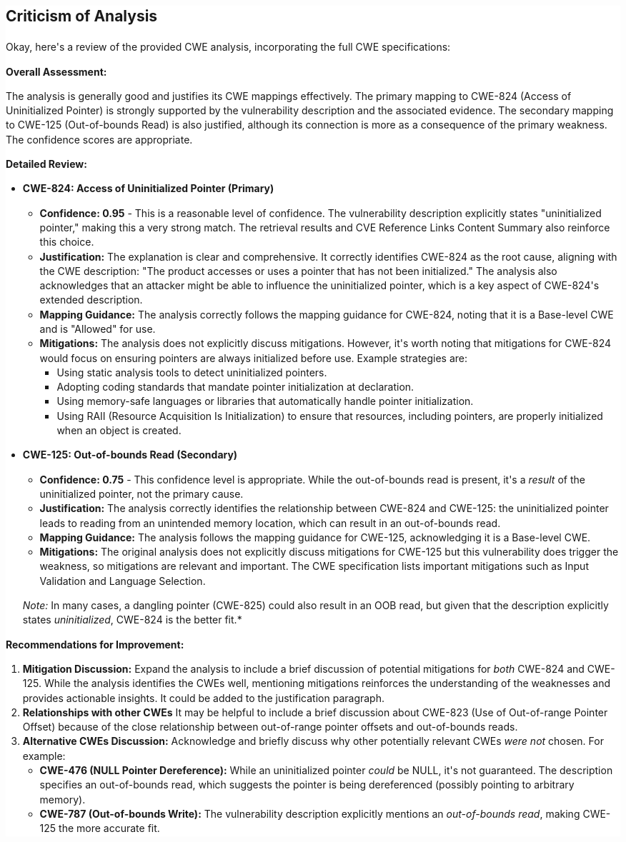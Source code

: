 
## Criticism of Analysis

Okay, here's a review of the provided CWE analysis, incorporating the full CWE specifications:

**Overall Assessment:**

The analysis is generally good and justifies its CWE mappings effectively. The primary mapping to CWE-824 (Access of Uninitialized Pointer) is strongly supported by the vulnerability description and the associated evidence. The secondary mapping to CWE-125 (Out-of-bounds Read) is also justified, although its connection is more as a consequence of the primary weakness. The confidence scores are appropriate.

**Detailed Review:**

*   **CWE-824: Access of Uninitialized Pointer (Primary)**

    *   **Confidence: 0.95** - This is a reasonable level of confidence. The vulnerability description explicitly states "uninitialized pointer," making this a very strong match. The retrieval results and CVE Reference Links Content Summary also reinforce this choice.
    *   **Justification:** The explanation is clear and comprehensive. It correctly identifies CWE-824 as the root cause, aligning with the CWE description: "The product accesses or uses a pointer that has not been initialized." The analysis also acknowledges that an attacker might be able to influence the uninitialized pointer, which is a key aspect of CWE-824's extended description.
    *   **Mapping Guidance:** The analysis correctly follows the mapping guidance for CWE-824, noting that it is a Base-level CWE and is "Allowed" for use.
    *   **Mitigations:** The analysis does not explicitly discuss mitigations. However, it's worth noting that mitigations for CWE-824 would focus on ensuring pointers are always initialized before use. Example strategies are:
        *   Using static analysis tools to detect uninitialized pointers.
        *   Adopting coding standards that mandate pointer initialization at declaration.
        *   Using memory-safe languages or libraries that automatically handle pointer initialization.
        *   Using RAII (Resource Acquisition Is Initialization) to ensure that resources, including pointers, are properly initialized when an object is created.

*   **CWE-125: Out-of-bounds Read (Secondary)**

    *   **Confidence: 0.75** - This confidence level is appropriate. While the out-of-bounds read is present, it's a *result* of the uninitialized pointer, not the primary cause.
    *   **Justification:** The analysis correctly identifies the relationship between CWE-824 and CWE-125: the uninitialized pointer leads to reading from an unintended memory location, which can result in an out-of-bounds read.
    *   **Mapping Guidance:** The analysis follows the mapping guidance for CWE-125, acknowledging it is a Base-level CWE.
    *   **Mitigations:** The original analysis does not explicitly discuss mitigations for CWE-125 but this vulnerability does trigger the weakness, so mitigations are relevant and important. The CWE specification lists important mitigations such as Input Validation and Language Selection.

    *Note:* In many cases, a dangling pointer (CWE-825) could also result in an OOB read, but given that the description explicitly states *uninitialized*, CWE-824 is the better fit.*

**Recommendations for Improvement:**

1.  **Mitigation Discussion:**  Expand the analysis to include a brief discussion of potential mitigations for *both* CWE-824 and CWE-125. While the analysis identifies the CWEs well, mentioning mitigations reinforces the understanding of the weaknesses and provides actionable insights. It could be added to the justification paragraph.
2.  **Relationships with other CWEs** It may be helpful to include a brief discussion about CWE-823 (Use of Out-of-range Pointer Offset) because of the close relationship between out-of-range pointer offsets and out-of-bounds reads.
3.  **Alternative CWEs Discussion:** Acknowledge and briefly discuss why other potentially relevant CWEs *were not* chosen. For example:
    *   **CWE-476 (NULL Pointer Dereference):** While an uninitialized pointer *could* be NULL, it's not guaranteed.  The description specifies an out-of-bounds read, which suggests the pointer is being dereferenced (possibly pointing to arbitrary memory).
    *   **CWE-787 (Out-of-bounds Write):** The vulnerability description explicitly mentions an *out-of-bounds read*, making CWE-125 the more accurate fit.